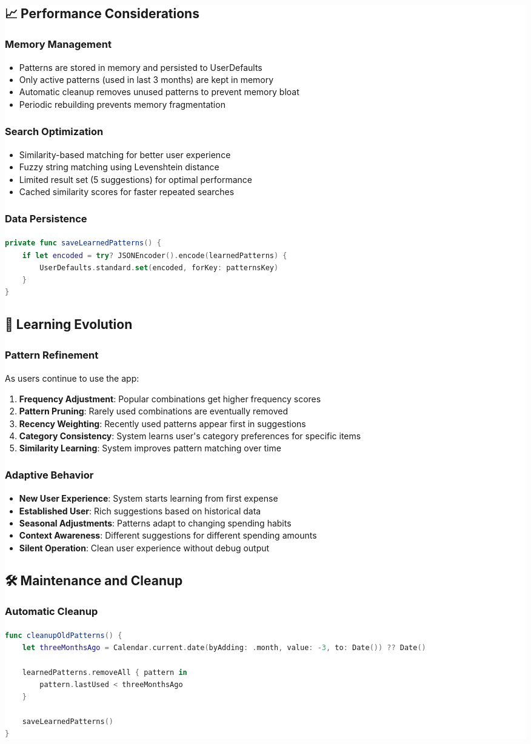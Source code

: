 ```swift
```

## 📈 Performance Considerations

### Memory Management
- Patterns are stored in memory and persisted to UserDefaults
- Only active patterns (used in last 3 months) are kept in memory
- Automatic cleanup removes unused patterns to prevent memory bloat
- Periodic rebuilding prevents memory fragmentation

### Search Optimization
- Similarity-based matching for better user experience
- Fuzzy string matching using Levenshtein distance
- Limited result set (5 suggestions) for optimal performance
- Cached similarity scores for faster repeated searches

### Data Persistence
```swift
private func saveLearnedPatterns() {
    if let encoded = try? JSONEncoder().encode(learnedPatterns) {
        UserDefaults.standard.set(encoded, forKey: patternsKey)
    }
}
```

## 🔄 Learning Evolution

### Pattern Refinement
As users continue to use the app:
1. **Frequency Adjustment**: Popular combinations get higher frequency scores
2. **Pattern Pruning**: Rarely used combinations are eventually removed
3. **Recency Weighting**: Recently used patterns appear first in suggestions
4. **Category Consistency**: System learns user's category preferences for specific items
5. **Similarity Learning**: System improves pattern matching over time

### Adaptive Behavior
- **New User Experience**: System starts learning from first expense
- **Established User**: Rich suggestions based on historical data
- **Seasonal Adjustments**: Patterns adapt to changing spending habits
- **Context Awareness**: Different suggestions for different spending amounts
- **Silent Operation**: Clean user experience without debug output

## 🛠️ Maintenance and Cleanup

### Automatic Cleanup
```swift
func cleanupOldPatterns() {
    let threeMonthsAgo = Calendar.current.date(byAdding: .month, value: -3, to: Date()) ?? Date()
    
    learnedPatterns.removeAll { pattern in
        pattern.lastUsed < threeMonthsAgo
    }
    
    saveLearnedPatterns()
}
```
